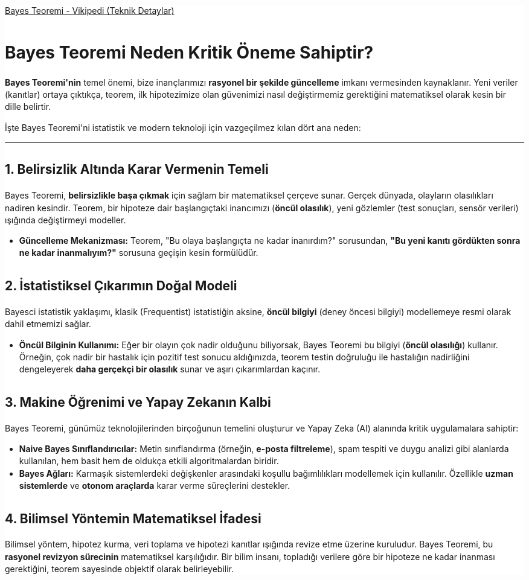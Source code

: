 
[Bayes Teoremi - Vikipedi (Teknik Detaylar)](https://en.wikipedia.org/wiki/Bayes%27_theorem)


# Bayes Teoremi Neden Kritik Öneme Sahiptir?

**Bayes Teoremi'nin** temel önemi, bize inançlarımızı **rasyonel bir şekilde güncelleme** imkanı vermesinden kaynaklanır. Yeni veriler (kanıtlar) ortaya çıktıkça, teorem, ilk hipotezimize olan güvenimizi nasıl değiştirmemiz gerektiğini matematiksel olarak kesin bir dille belirtir.

İşte Bayes Teoremi'ni istatistik ve modern teknoloji için vazgeçilmez kılan dört ana neden:

---

## 1. Belirsizlik Altında Karar Vermenin Temeli

Bayes Teoremi, **belirsizlikle başa çıkmak** için sağlam bir matematiksel çerçeve sunar. Gerçek dünyada, olayların olasılıkları nadiren kesindir. Teorem, bir hipoteze dair başlangıçtaki inancımızı (**öncül olasılık**), yeni gözlemler (test sonuçları, sensör verileri) ışığında değiştirmeyi modeller.

* **Güncelleme Mekanizması:** Teorem, "Bu olaya başlangıçta ne kadar inanırdım?" sorusundan, **"Bu yeni kanıtı gördükten sonra ne kadar inanmalıyım?"** sorusuna geçişin kesin formülüdür.

## 2. İstatistiksel Çıkarımın Doğal Modeli

Bayesci istatistik yaklaşımı, klasik (Frequentist) istatistiğin aksine, **öncül bilgiyi** (deney öncesi bilgiyi) modellemeye resmi olarak dahil etmemizi sağlar.

* **Öncül Bilginin Kullanımı:** Eğer bir olayın çok nadir olduğunu biliyorsak, Bayes Teoremi bu bilgiyi (**öncül olasılığı**) kullanır. Örneğin, çok nadir bir hastalık için pozitif test sonucu aldığınızda, teorem testin doğruluğu ile hastalığın nadirliğini dengeleyerek **daha gerçekçi bir olasılık** sunar ve aşırı çıkarımlardan kaçınır.

## 3. Makine Öğrenimi ve Yapay Zekanın Kalbi

Bayes Teoremi, günümüz teknolojilerinden birçoğunun temelini oluşturur ve Yapay Zeka (AI) alanında kritik uygulamalara sahiptir:

* **Naive Bayes Sınıflandırıcılar:** Metin sınıflandırma (örneğin, **e-posta filtreleme**), spam tespiti ve duygu analizi gibi alanlarda kullanılan, hem basit hem de oldukça etkili algoritmalardan biridir.
* **Bayes Ağları:** Karmaşık sistemlerdeki değişkenler arasındaki koşullu bağımlılıkları modellemek için kullanılır. Özellikle **uzman sistemlerde** ve **otonom araçlarda** karar verme süreçlerini destekler.

## 4. Bilimsel Yöntemin Matematiksel İfadesi

Bilimsel yöntem, hipotez kurma, veri toplama ve hipotezi kanıtlar ışığında revize etme üzerine kuruludur. Bayes Teoremi, bu **rasyonel revizyon sürecinin** matematiksel karşılığıdır. Bir bilim insanı, topladığı verilere göre bir hipoteze ne kadar inanması gerektiğini, teorem sayesinde objektif olarak belirleyebilir.

